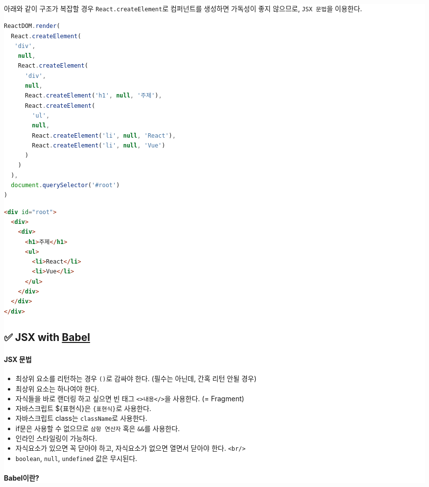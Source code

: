 아래와 같이 구조가 복잡할 경우 `React.createElement`로 컴퍼넌트를 생성하면 가독성이 좋지 않으므로, `JSX 문법`을 이용한다.

```js
ReactDOM.render(
  React.createElement(
   'div',
    null,
    React.createElement(
      'div',
      null,
      React.createElement('h1', null, '주제'),
      React.createElement(
        'ul',
        null,
        React.createElement('li', null, 'React'),
        React.createElement('li', null, 'Vue')
      )
    )
  ),
  document.querySelector('#root')
)
```

```html
<div id="root">
  <div>
    <div>
      <h1>주제</h1>
      <ul>
        <li>React</li>
        <li>Vue</li>
      </ul>
    </div>
  </div>
</div>
```

## ✅ JSX with [Babel](https://babeljs.io/)

#### JSX 문법

* 최상위 요소를 리턴하는 경우 `()`로 감싸야 한다. (필수는 아닌데, 간혹 리턴 안될 경우)
* 최상위 요소는 하나여야 한다.
* 자식들을 바로 랜더링 하고 싶으면 빈 태그 `<>내용</>`을 사용한다. (= Fragment)
* 자바스크립트 ${표현식}은 `{표현식}`로 사용한다.
* 자바스크립트 class는 `className`로 사용한다.
* if문은 사용할 수 없으므로 `삼항 연산자` 혹은 `&&`를 사용한다.
* 인라인 스타일링이 가능하다.
* 자식요소가 있으면 꼭 닫아야 하고, 자식요소가 없으면 열면서 닫아야 한다. `<br/>`
* `boolean`, `null`, `undefined` 값은 무시된다.

#### Babel이란?
